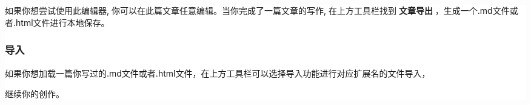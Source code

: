 如果你想尝试使用此编辑器, 你可以在此篇文章任意编辑。当你完成了一篇文章的写作, 在上方工具栏找到 **文章导出** ，生成一个.md文件或者.html文件进行本地保存。

### 导入

如果你想加载一篇你写过的.md文件或者.html文件，在上方工具栏可以选择导入功能进行对应扩展名的文件导入，

继续你的创作。

 [1]: http://meta.math.stackexchange.com/questions/5020/mathjax-basic-tutorial-and-quick-reference

 [2]: https://mermaidjs.github.io/

 [3]: https://mermaidjs.github.io/

 [4]: http://adrai.github.io/flowchart.js/



 [^1]: [mermaid语法说明](https://mermaidjs.github.io/)
[^2]: 注脚的解释